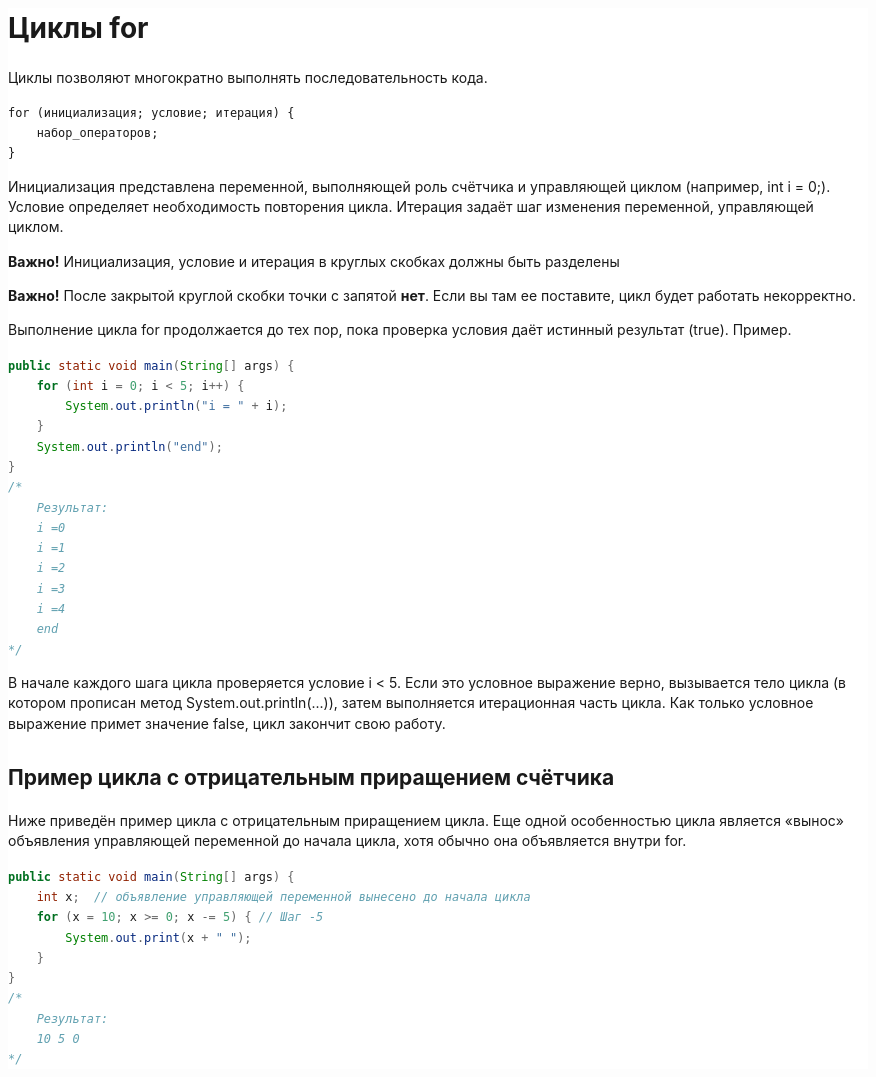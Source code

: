 # Циклы for

Циклы позволяют многократно выполнять последовательность кода.

```
for (инициализация; условие; итерация) {
    набор_операторов;
}
```

Инициализация представлена переменной, выполняющей роль счётчика и
управляющей циклом (например, int i = 0;). Условие определяет
необходимость повторения цикла. Итерация задаёт шаг изменения
переменной, управляющей циклом.

**Важно!** Инициализация, условие и итерация в круглых скобках должны быть разделены

**Важно!** После закрытой круглой скобки точки с запятой **нет**.
Если вы там ее поставите, цикл будет работать некорректно.

Выполнение цикла for продолжается до тех пор, пока проверка условия даёт
истинный результат (true). Пример.

```java
public static void main(String[] args) {
    for (int i = 0; i < 5; i++) {
        System.out.println("i = " + i);
    }
    System.out.println("end");
}
/*
    Результат:
    i =0
    i =1
    i =2
    i =3
    i =4
    end
*/
```

В начале каждого шага цикла проверяется условие i < 5. Если это
условное выражение верно, вызывается тело цикла (в котором прописан
метод System.out.println(...)), затем выполняется итерационная часть
цикла. Как только условное выражение примет значение false, цикл
закончит свою работу.

## Пример цикла с отрицательным приращением счётчика

Ниже приведён пример цикла с отрицательным приращением цикла. Еще одной
особенностью цикла является «вынос» объявления управляющей переменной до
начала цикла, хотя обычно она объявляется внутри for.

```java
public static void main(String[] args) {
    int x;  // объявление управляющей переменной вынесено до начала цикла
    for (x = 10; x >= 0; x -= 5) { // Шаг -5
        System.out.print(x + " ");
    }
}
/*
    Результат:
    10 5 0
*/
```
